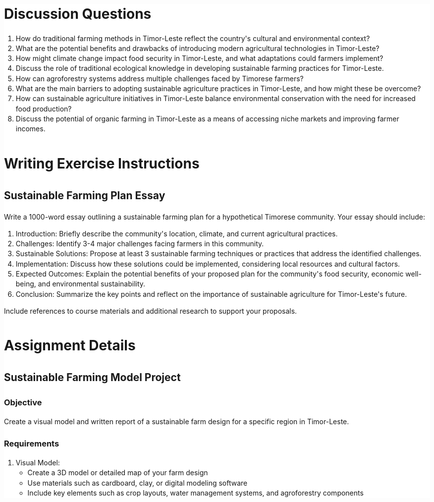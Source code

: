 # Discussion Questions

1. How do traditional farming methods in Timor-Leste reflect the country's cultural and environmental context?
2. What are the potential benefits and drawbacks of introducing modern agricultural technologies in Timor-Leste?
3. How might climate change impact food security in Timor-Leste, and what adaptations could farmers implement?
4. Discuss the role of traditional ecological knowledge in developing sustainable farming practices for Timor-Leste.
5. How can agroforestry systems address multiple challenges faced by Timorese farmers?
6. What are the main barriers to adopting sustainable agriculture practices in Timor-Leste, and how might these be overcome?
7. How can sustainable agriculture initiatives in Timor-Leste balance environmental conservation with the need for increased food production?
8. Discuss the potential of organic farming in Timor-Leste as a means of accessing niche markets and improving farmer incomes.

# Writing Exercise Instructions

## Sustainable Farming Plan Essay

Write a 1000-word essay outlining a sustainable farming plan for a hypothetical Timorese community. Your essay should include:

1. Introduction: Briefly describe the community's location, climate, and current agricultural practices.
2. Challenges: Identify 3-4 major challenges facing farmers in this community.
3. Sustainable Solutions: Propose at least 3 sustainable farming techniques or practices that address the identified challenges.
4. Implementation: Discuss how these solutions could be implemented, considering local resources and cultural factors.
5. Expected Outcomes: Explain the potential benefits of your proposed plan for the community's food security, economic well-being, and environmental sustainability.
6. Conclusion: Summarize the key points and reflect on the importance of sustainable agriculture for Timor-Leste's future.

Include references to course materials and additional research to support your proposals.

# Assignment Details

## Sustainable Farming Model Project

### Objective
Create a visual model and written report of a sustainable farm design for a specific region in Timor-Leste.

### Requirements
1. Visual Model:
   - Create a 3D model or detailed map of your farm design
   - Use materials such as cardboard, clay, or digital modeling software
   - Include key elements such as crop layouts, water management systems, and agroforestry components

